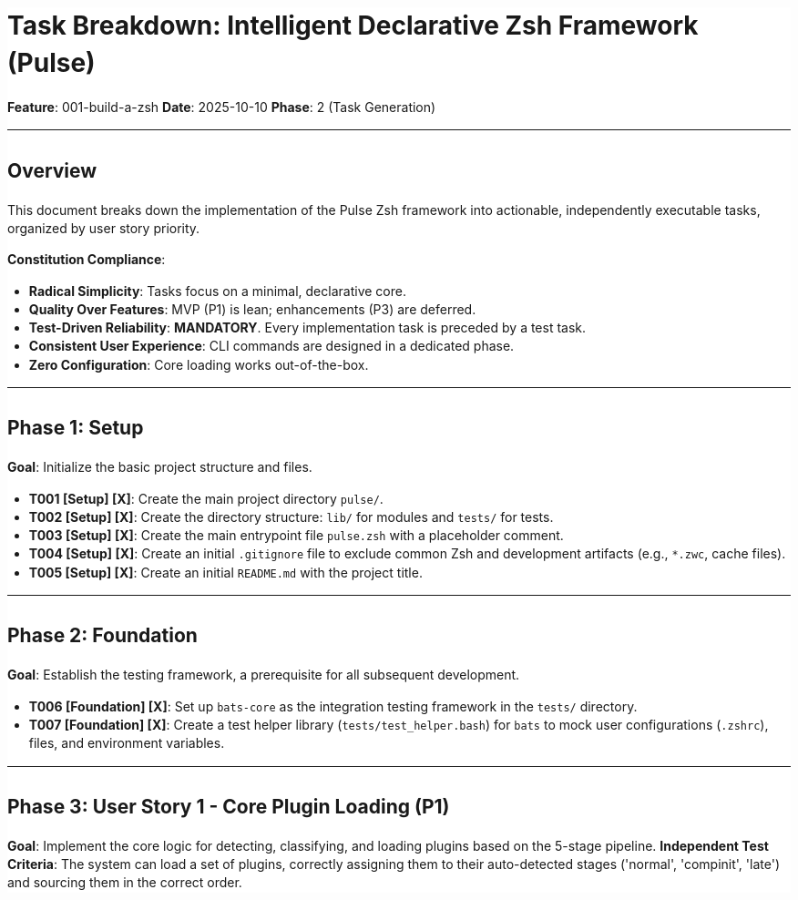 # Task Breakdown: Intelligent Declarative Zsh Framework (Pulse)

**Feature**: 001-build-a-zsh
**Date**: 2025-10-10
**Phase**: 2 (Task Generation)

---

## Overview

This document breaks down the implementation of the Pulse Zsh framework into actionable, independently executable tasks, organized by user story priority.

**Constitution Compliance**:

- **Radical Simplicity**: Tasks focus on a minimal, declarative core.
- **Quality Over Features**: MVP (P1) is lean; enhancements (P3) are deferred.
- **Test-Driven Reliability**: **MANDATORY**. Every implementation task is preceded by a test task.
- **Consistent User Experience**: CLI commands are designed in a dedicated phase.
- **Zero Configuration**: Core loading works out-of-the-box.

---

## Phase 1: Setup

**Goal**: Initialize the basic project structure and files.

- **T001 [Setup] [X]**: Create the main project directory `pulse/`.
- **T002 [Setup] [X]**: Create the directory structure: `lib/` for modules and `tests/` for tests.
- **T003 [Setup] [X]**: Create the main entrypoint file `pulse.zsh` with a placeholder comment.
- **T004 [Setup] [X]**: Create an initial `.gitignore` file to exclude common Zsh and development artifacts (e.g., `*.zwc`, cache files).
- **T005 [Setup] [X]**: Create an initial `README.md` with the project title.

---

## Phase 2: Foundation

**Goal**: Establish the testing framework, a prerequisite for all subsequent development.

- **T006 [Foundation] [X]**: Set up `bats-core` as the integration testing framework in the `tests/` directory.
- **T007 [Foundation] [X]**: Create a test helper library (`tests/test_helper.bash`) for `bats` to mock user configurations (`.zshrc`), files, and environment variables.

---

## Phase 3: User Story 1 - Core Plugin Loading (P1)

**Goal**: Implement the core logic for detecting, classifying, and loading plugins based on the 5-stage pipeline.
**Independent Test Criteria**: The system can load a set of plugins, correctly assigning them to their auto-detected stages ('normal', 'compinit', 'late') and sourcing them in the correct order.
